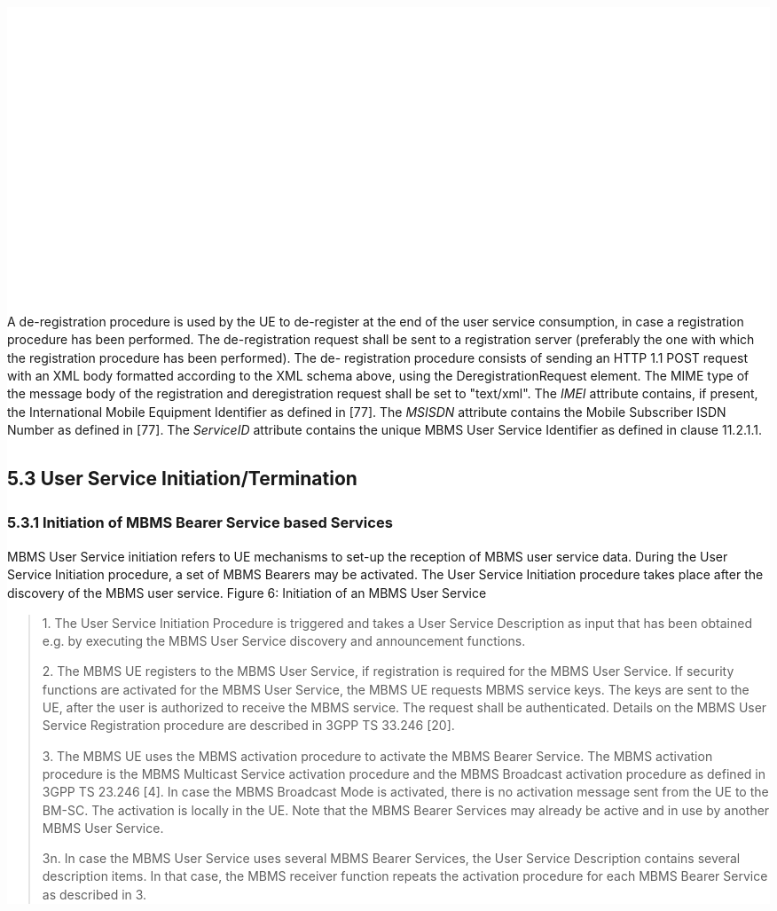 \
\
\
\
\
\
\
\
\
\
\
\
\
\
\
\
\
A de-registration procedure is used by the UE to de-register at the end of the
user service consumption, in case a registration procedure has been performed.
The de-registration request shall be sent to a registration server (preferably
the one with which the registration procedure has been performed). The de-
registration procedure consists of sending an HTTP 1.1 POST request with an
XML body formatted according to the XML schema above, using the
DeregistrationRequest element.
The MIME type of the message body of the registration and deregistration
request shall be set to \"text/xml\".
The _IMEI_ attribute contains, if present, the International Mobile Equipment
Identifier as defined in [77].
The _MSISDN_ attribute contains the Mobile Subscriber ISDN Number as defined
in [77].
The _ServiceID_ attribute contains the unique MBMS User Service Identifier as
defined in clause 11.2.1.1.
## 5.3 User Service Initiation/Termination
### 5.3.1 Initiation of MBMS Bearer Service based Services
MBMS User Service initiation refers to UE mechanisms to set-up the reception
of MBMS user service data. During the User Service Initiation procedure, a set
of MBMS Bearers may be activated. The User Service Initiation procedure takes
place after the discovery of the MBMS user service.
Figure 6: Initiation of an MBMS User Service
> 1\. The User Service Initiation Procedure is triggered and takes a User
> Service Description as input that has been obtained e.g. by executing the
> MBMS User Service discovery and announcement functions.
>
> 2\. The MBMS UE registers to the MBMS User Service, if registration is
> required for the MBMS User Service. If security functions are activated for
> the MBMS User Service, the MBMS UE requests MBMS service keys. The keys are
> sent to the UE, after the user is authorized to receive the MBMS service.
> The request shall be authenticated. Details on the MBMS User Service
> Registration procedure are described in 3GPP TS 33.246 [20].
>
> 3\. The MBMS UE uses the MBMS activation procedure to activate the MBMS
> Bearer Service. The MBMS activation procedure is the MBMS Multicast Service
> activation procedure and the MBMS Broadcast activation procedure as defined
> in 3GPP TS 23.246 [4]. In case the MBMS Broadcast Mode is activated, there
> is no activation message sent from the UE to the BM-SC. The activation is
> locally in the UE. Note that the MBMS Bearer Services may already be active
> and in use by another MBMS User Service.
>
> 3n. In case the MBMS User Service uses several MBMS Bearer Services, the
> User Service Description contains several description items. In that case,
> the MBMS receiver function repeats the activation procedure for each MBMS
> Bearer Service as described in 3.